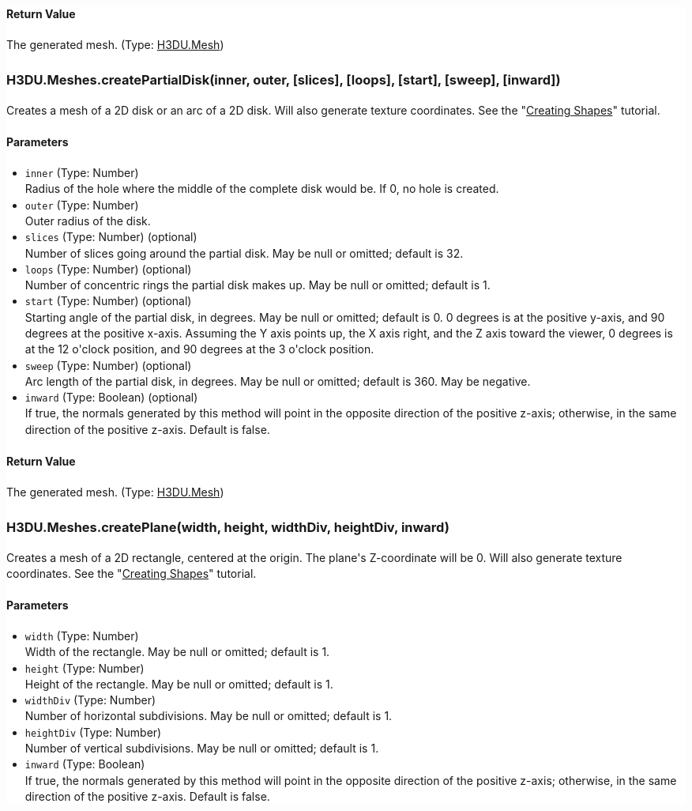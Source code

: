 #### Return Value

The generated mesh. (Type: <a href="H3DU_Mesh.md">H3DU.Mesh</a>)

### H3DU.Meshes.createPartialDisk(inner, outer, [slices], [loops], [start], [sweep], [inward]) <a id='H3DU_Meshes_createPartialDisk'></a>

Creates a mesh of a 2D disk or an arc of a 2D disk.
Will also generate texture coordinates.
See the "<a href="tutorial-shapes.md">Creating Shapes</a>" tutorial.

#### Parameters

* `inner` (Type: Number)<br>
    Radius of the hole where the middle of the complete disk would be. If 0, no hole is created.
* `outer` (Type: Number)<br>
    Outer radius of the disk.
* `slices` (Type: Number) (optional)<br>
    Number of slices going around the partial disk. May be null or omitted; default is 32.
* `loops` (Type: Number) (optional)<br>
    Number of concentric rings the partial disk makes up. May be null or omitted; default is 1.
* `start` (Type: Number) (optional)<br>
    Starting angle of the partial disk, in degrees. May be null or omitted; default is 0. 0 degrees is at the positive y-axis, and 90 degrees at the positive x-axis. Assuming the Y axis points up, the X axis right, and the Z axis toward the viewer, 0 degrees is at the 12 o'clock position, and 90 degrees at the 3 o'clock position.
* `sweep` (Type: Number) (optional)<br>
    Arc length of the partial disk, in degrees. May be null or omitted; default is 360. May be negative.
* `inward` (Type: Boolean) (optional)<br>
    If true, the normals generated by this method will point in the opposite direction of the positive z-axis; otherwise, in the same direction of the positive z-axis. Default is false.

#### Return Value

The generated mesh. (Type: <a href="H3DU_Mesh.md">H3DU.Mesh</a>)

### H3DU.Meshes.createPlane(width, height, widthDiv, heightDiv, inward) <a id='H3DU_Meshes_createPlane'></a>

Creates a mesh of a 2D rectangle, centered at the origin.
The plane's Z-coordinate will be 0.
Will also generate texture coordinates.
See the "<a href="tutorial-shapes.md">Creating Shapes</a>" tutorial.

#### Parameters

* `width` (Type: Number)<br>
    Width of the rectangle. May be null or omitted; default is 1.
* `height` (Type: Number)<br>
    Height of the rectangle. May be null or omitted; default is 1.
* `widthDiv` (Type: Number)<br>
    Number of horizontal subdivisions. May be null or omitted; default is 1.
* `heightDiv` (Type: Number)<br>
    Number of vertical subdivisions. May be null or omitted; default is 1.
* `inward` (Type: Boolean)<br>
    If true, the normals generated by this method will point in the opposite direction of the positive z-axis; otherwise, in the same direction of the positive z-axis. Default is false.
